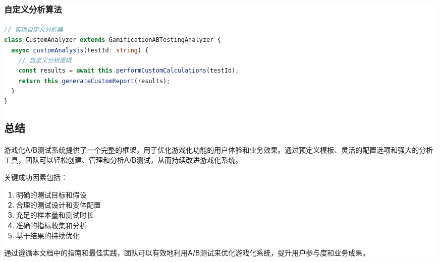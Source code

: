 ### 自定义分析算法

```typescript
// 实现自定义分析器
class CustomAnalyzer extends GamificationABTestingAnalyzer {
  async customAnalysis(testId: string) {
    // 自定义分析逻辑
    const results = await this.performCustomCalculations(testId);
    return this.generateCustomReport(results);
  }
}
```

## 总结

游戏化A/B测试系统提供了一个完整的框架，用于优化游戏化功能的用户体验和业务效果。通过预定义模板、灵活的配置选项和强大的分析工具，团队可以轻松创建、管理和分析A/B测试，从而持续改进游戏化系统。

关键成功因素包括：
1. 明确的测试目标和假设
2. 合理的测试设计和变体配置
3. 充足的样本量和测试时长
4. 准确的指标收集和分析
5. 基于结果的持续优化

通过遵循本文档中的指南和最佳实践，团队可以有效地利用A/B测试来优化游戏化系统，提升用户参与度和业务成果。